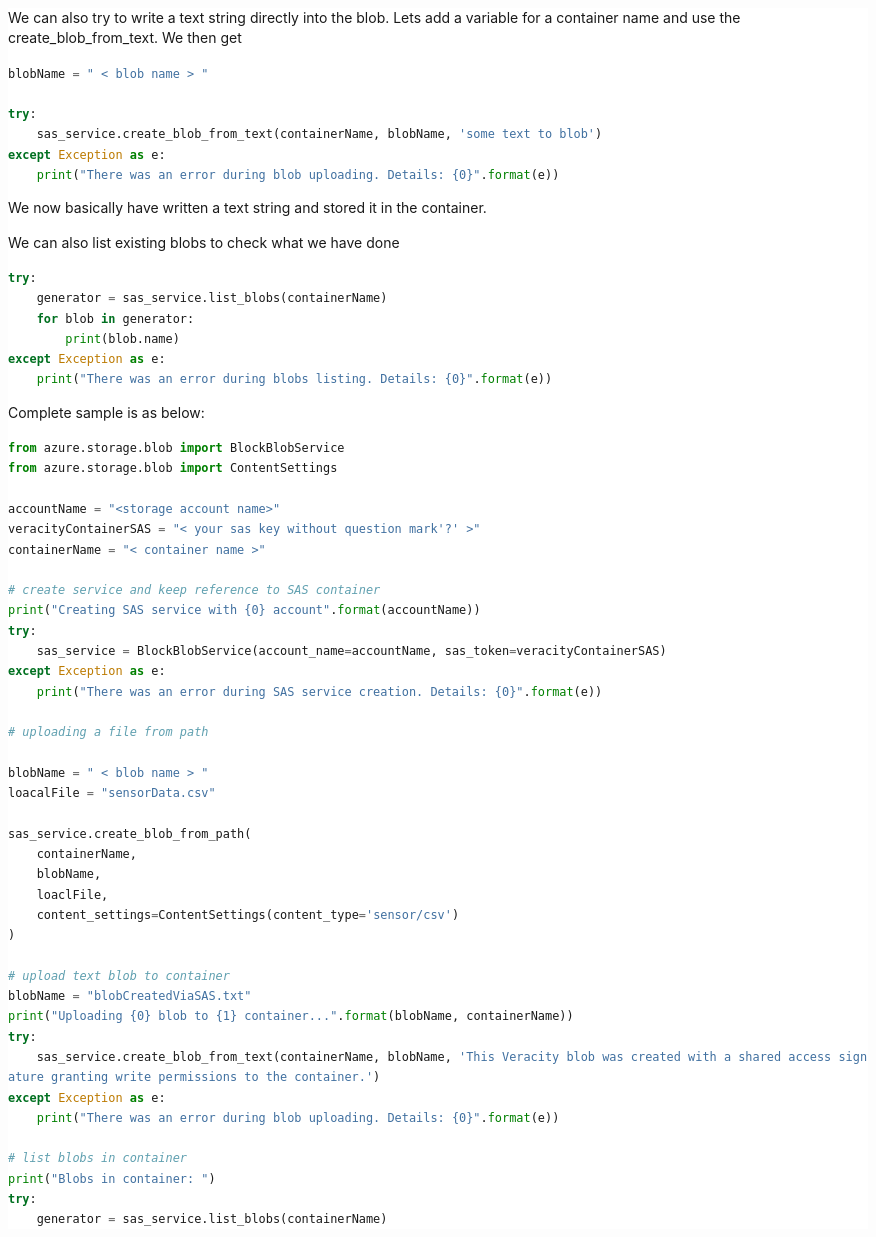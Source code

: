 We can also try to write a text string directly into the blob. Lets add a variable for a container name and use the create_blob_from_text. We then get

```python
blobName = " < blob name > "

try:
    sas_service.create_blob_from_text(containerName, blobName, 'some text to blob')
except Exception as e:
    print("There was an error during blob uploading. Details: {0}".format(e))
```
We now basically have written a text string and stored it in the container. 

We can also list existing blobs to check what we have done

```python
try:
    generator = sas_service.list_blobs(containerName)
    for blob in generator:
        print(blob.name)
except Exception as e:
    print("There was an error during blobs listing. Details: {0}".format(e))
```


Complete sample is as below:

```python
from azure.storage.blob import BlockBlobService
from azure.storage.blob import ContentSettings

accountName = "<storage account name>"
veracityContainerSAS = "< your sas key without question mark'?' >"
containerName = "< container name >"

# create service and keep reference to SAS container
print("Creating SAS service with {0} account".format(accountName))
try:
    sas_service = BlockBlobService(account_name=accountName, sas_token=veracityContainerSAS)
except Exception as e:
    print("There was an error during SAS service creation. Details: {0}".format(e))

# uploading a file from path 

blobName = " < blob name > "
loacalFile = "sensorData.csv"

sas_service.create_blob_from_path(
    containerName,
    blobName,
    loaclFile,
    content_settings=ContentSettings(content_type='sensor/csv')
)

# upload text blob to container
blobName = "blobCreatedViaSAS.txt"
print("Uploading {0} blob to {1} container...".format(blobName, containerName))
try:
    sas_service.create_blob_from_text(containerName, blobName, 'This Veracity blob was created with a shared access signature granting write permissions to the container.')
except Exception as e:
    print("There was an error during blob uploading. Details: {0}".format(e))

# list blobs in container
print("Blobs in container: ")
try:
    generator = sas_service.list_blobs(containerName)
```